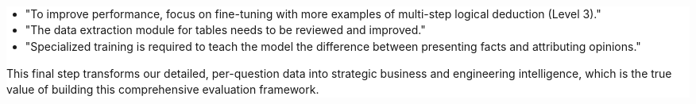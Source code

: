 - "To improve performance, focus on fine-tuning with more examples of multi-step logical deduction (Level 3)."
- "The data extraction module for tables needs to be reviewed and improved."
- "Specialized training is required to teach the model the difference between presenting facts and attributing opinions."

This final step transforms our detailed, per-question data into strategic business and engineering intelligence, which is the true value of building this comprehensive evaluation framework.
